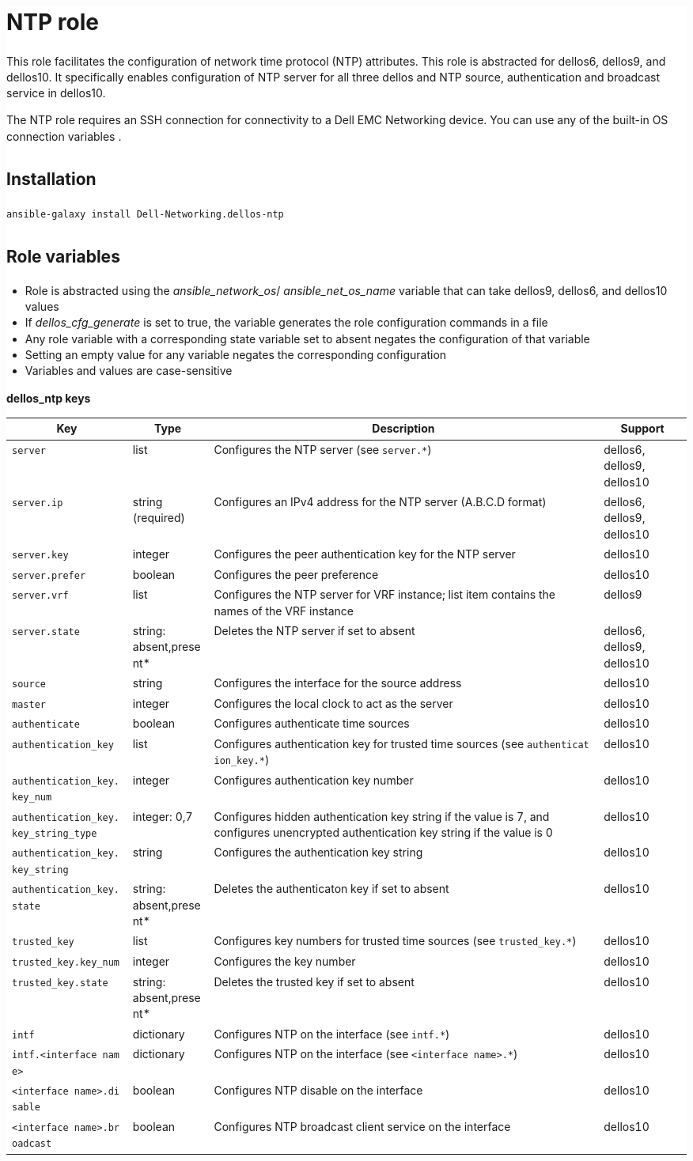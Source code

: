 NTP role
========

This role facilitates the configuration of network time protocol (NTP) attributes. This role is abstracted for dellos6, dellos9, and dellos10. It specifically enables configuration of NTP server for all three dellos and NTP source, authentication and broadcast service in dellos10. 

The NTP role requires an SSH connection for connectivity to a Dell EMC Networking device. You can use any of the built-in OS connection variables .

Installation
------------

    ansible-galaxy install Dell-Networking.dellos-ntp

Role variables
--------------

- Role is abstracted using the *ansible_network_os*/ *ansible_net_os_name* variable that can take dellos9, dellos6, and dellos10 values
- If *dellos_cfg_generate* is set to true, the variable generates the role configuration commands in a file
- Any role variable with a corresponding state variable set to absent negates the configuration of that variable
- Setting an empty value for any variable negates the corresponding configuration
- Variables and values are case-sensitive

**dellos_ntp keys**

| Key        | Type                      | Description                                             | Support               |
|------------|---------------------------|---------------------------------------------------------|-----------------------|
| ``server`` | list | Configures the NTP server (see ``server.*``) | dellos6, dellos9, dellos10 |
| ``server.ip`` | string (required)         | Configures an IPv4 address for the NTP server (A.B.C.D format) | dellos6, dellos9, dellos10 |
| ``server.key`` | integer      | Configures the peer authentication key for the NTP server | dellos10 |
| ``server.prefer`` | boolean      | Configures the peer preference | dellos10              |
| ``server.vrf`` | list | Configures the NTP server for VRF instance; list item contains the names of the VRF instance | dellos9 |
| ``server.state`` | string: absent,present\*     | Deletes the NTP server if set to absent                   | dellos6, dellos9, dellos10 |
| ``source`` | string      | Configures the interface for the source address | dellos10 |
| ``master`` | integer      | Configures the local clock to act as the server | dellos10          |
| ``authenticate`` | boolean      | Configures authenticate time sources | dellos10 |
| ``authentication_key`` | list | Configures authentication key for trusted time sources (see ``authentication_key.*``) | dellos10 |
| ``authentication_key.key_num`` | integer | Configures authentication key number | dellos10 |
| ``authentication_key.key_string_type`` | integer: 0,7 | Configures hidden authentication key string if the value is 7, and configures unencrypted authentication key string if the value is 0 | dellos10 |
| ``authentication_key.key_string`` | string | Configures the authentication key string | dellos10 |
| ``authentication_key.state`` | string: absent,present\*     | Deletes the authenticaton key if set to absent  | dellos10 |
| ``trusted_key`` | list | Configures key numbers for trusted time sources (see ``trusted_key.*``) | dellos10 |
| ``trusted_key.key_num`` | integer | Configures the key number | dellos10 |
| ``trusted_key.state`` | string: absent,present\*     | Deletes the trusted key if set to absent | dellos10 |
| ``intf`` | dictionary | Configures NTP on the interface (see ``intf.*``) | dellos10 |
| ``intf.<interface name>`` | dictionary | Configures NTP on the interface (see ``<interface name>.*``)  | dellos10 |
| ``<interface name>.disable`` | boolean | Configures NTP disable on the interface  | dellos10 |
| ``<interface name>.broadcast`` | boolean | Configures NTP broadcast client service on the interface  | dellos10 |
